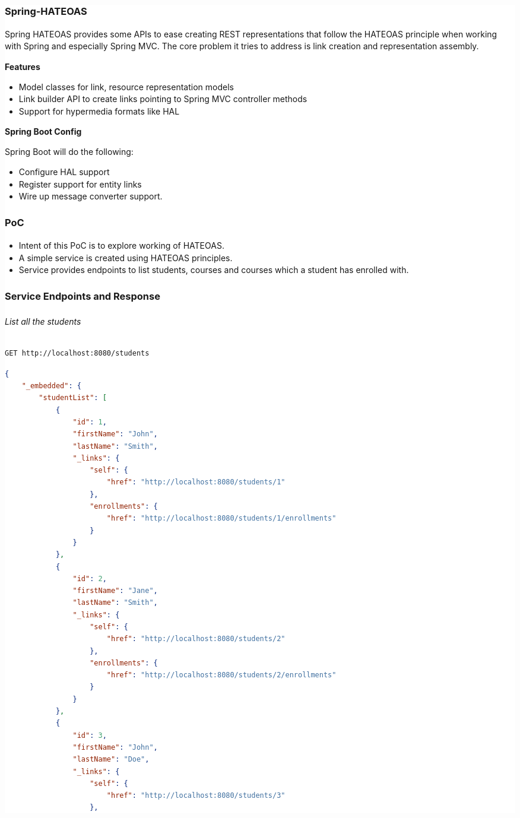 ### Spring-HATEOAS
Spring HATEOAS provides some APIs to ease creating REST representations that follow the HATEOAS principle when working with Spring and especially Spring MVC. The core problem it tries to address is link creation and representation assembly.

**Features**
- Model classes for link, resource representation models
- Link builder API to create links pointing to Spring MVC controller methods
- Support for hypermedia formats like HAL

**Spring Boot Config**

Spring Boot will do the following:
- Configure HAL support
- Register support for entity links
- Wire up message converter support.

### PoC
- Intent of this PoC is to explore working of HATEOAS.
- A simple service is created using HATEOAS principles.
- Service provides endpoints to list students, courses and courses which a student has enrolled with.

### Service Endpoints and Response
###### List all the students
`GET http://localhost:8080/students`
```json
{
    "_embedded": {
        "studentList": [
            {
                "id": 1,
                "firstName": "John",
                "lastName": "Smith",
                "_links": {
                    "self": {
                        "href": "http://localhost:8080/students/1"
                    },
                    "enrollments": {
                        "href": "http://localhost:8080/students/1/enrollments"
                    }
                }
            },
            {
                "id": 2,
                "firstName": "Jane",
                "lastName": "Smith",
                "_links": {
                    "self": {
                        "href": "http://localhost:8080/students/2"
                    },
                    "enrollments": {
                        "href": "http://localhost:8080/students/2/enrollments"
                    }
                }
            },
            {
                "id": 3,
                "firstName": "John",
                "lastName": "Doe",
                "_links": {
                    "self": {
                        "href": "http://localhost:8080/students/3"
                    },
```